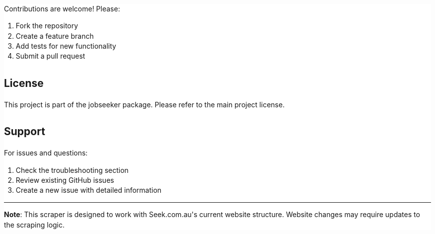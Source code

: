 Contributions are welcome! Please:
1. Fork the repository
2. Create a feature branch
3. Add tests for new functionality
4. Submit a pull request

## License

This project is part of the jobseeker package. Please refer to the main project license.

## Support

For issues and questions:
1. Check the troubleshooting section
2. Review existing GitHub issues
3. Create a new issue with detailed information

---

**Note**: This scraper is designed to work with Seek.com.au's current website structure. Website changes may require updates to the scraping logic.
